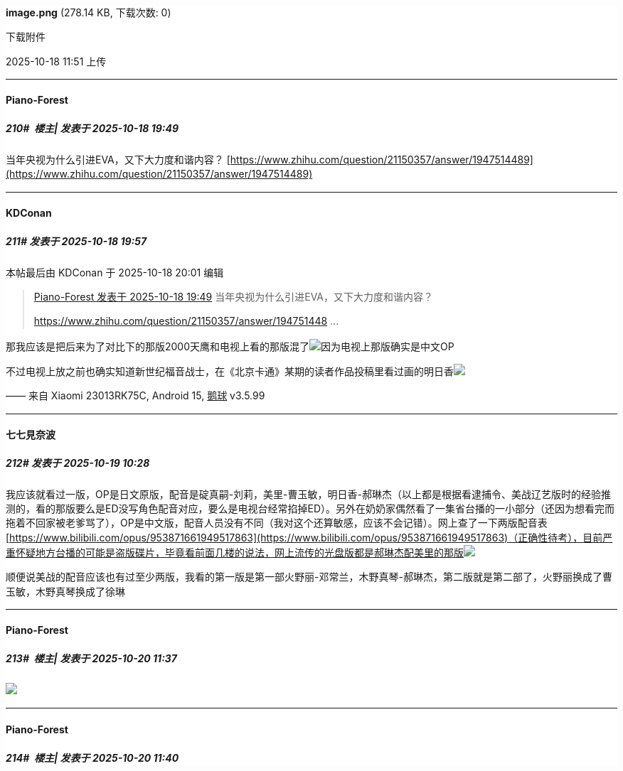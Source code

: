 <strong>image.png</strong> (278.14 KB, 下载次数: 0)

下载附件

2025-10-18 11:51 上传


*****

####  Piano-Forest  
##### 210#         楼主| 发表于 2025-10-18 19:49

当年央视为什么引进EVA，又下大力度和谐内容？
[https://www.zhihu.com/question/21150357/answer/1947514489](https://www.zhihu.com/question/21150357/answer/1947514489)


*****

####  KDConan  
##### 211#       发表于 2025-10-18 19:57

 本帖最后由 KDConan 于 2025-10-18 20:01 编辑 
<blockquote><a href="httphttps://stage1st.com/2b/forum.php?mod=redirect&amp;goto=findpost&amp;pid=68590697&amp;ptid=2252024" target="_blank">Piano-Forest 发表于 2025-10-18 19:49</a>
当年央视为什么引进EVA，又下大力度和谐内容？

https://www.zhihu.com/question/21150357/answer/194751448 ...</blockquote>
那我应该是把后来为了对比下的那版2000天鹰和电视上看的那版混了<img src="https://static.stage1st.com/image/smiley/face2017/006.png" referrerpolicy="no-referrer">因为电视上那版确实是中文OP

不过电视上放之前也确实知道新世纪福音战士，在《北京卡通》某期的读者作品投稿里看过画的明日香<img src="https://static.stage1st.com/image/smiley/carton2017/040.png" referrerpolicy="no-referrer">

—— 来自 Xiaomi 23013RK75C, Android 15, [鹅球](https://www.pgyer.com/GcUxKd4w) v3.5.99


*****

####  七七見奈波  
##### 212#       发表于 2025-10-19 10:28

我应该就看过一版，OP是日文原版，配音是碇真嗣-刘莉，美里-曹玉敏，明日香-郝琳杰（以上都是根据看逮捕令、美战辽艺版时的经验推测的，看的那版要么是ED没写角色配音对应，要么是电视台经常掐掉ED）。另外在奶奶家偶然看了一集省台播的一小部分（还因为想看完而拖着不回家被老爹骂了），OP是中文版，配音人员没有不同（我对这个还算敏感，应该不会记错）。网上查了一下两版配音表[https://www.bilibili.com/opus/953871661949517863](https://www.bilibili.com/opus/953871661949517863)（正确性待考），目前严重怀疑地方台播的可能是盗版碟片，毕竟看前面几楼的说法，网上流传的光盘版都是郝琳杰配美里的那版<img src="https://static.stage1st.com/image/smiley/face2017/001.png" referrerpolicy="no-referrer">

顺便说美战的配音应该也有过至少两版，我看的第一版是第一部火野丽-邓常兰，木野真琴-郝琳杰，第二版就是第二部了，火野丽换成了曹玉敏，木野真琴换成了徐琳


*****

####  Piano-Forest  
##### 213#         楼主| 发表于 2025-10-20 11:37

<img src="https://p.sda1.dev/28/df7830d8f9c71bc251a71ca63554aa98/001LTF2wly1i6i51yz9k7j66je8oo7wn02_compressed.jpg" referrerpolicy="no-referrer">


*****

####  Piano-Forest  
##### 214#         楼主| 发表于 2025-10-20 11:40
